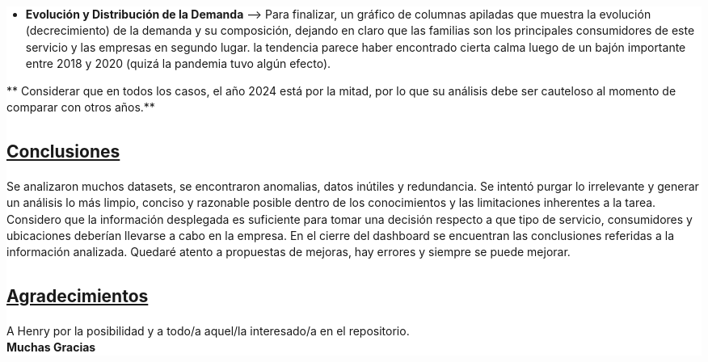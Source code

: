 - **Evolución y Distribución de la Demanda** --> Para finalizar, un gráfico de columnas apiladas que muestra la evolución (decrecimiento) de la demanda y su composición, dejando en claro que las familias son los principales consumidores de este servicio y las empresas en segundo lugar. la tendencia parece haber encontrado cierta calma luego de un bajón importante entre 2018 y 2020 (quizá la pandemia tuvo algún efecto).


** Considerar que en todos los casos, el año 2024 está por la mitad, por lo que su análisis debe ser cauteloso al momento de comparar con otros años.**


## <u>**Conclusiones</u>**
Se analizaron muchos datasets, se encontraron anomalias, datos inútiles y redundancia. Se intentó purgar lo irrelevante y generar un análisis lo más limpio, conciso y razonable posible dentro de los conocimientos y las limitaciones inherentes a la tarea.
Considero que la información desplegada es suficiente para tomar una decisión respecto a que tipo de servicio, consumidores y ubicaciones deberían llevarse a cabo en la empresa.
En el cierre del dashboard se encuentran las conclusiones referidas a la información analizada.
Quedaré atento a propuestas de mejoras, hay errores y siempre se puede mejorar.


## <u>**Agradecimientos</u>**
A Henry por la posibilidad y a todo/a aquel/la interesado/a en el repositorio. <br>
**Muchas Gracias**